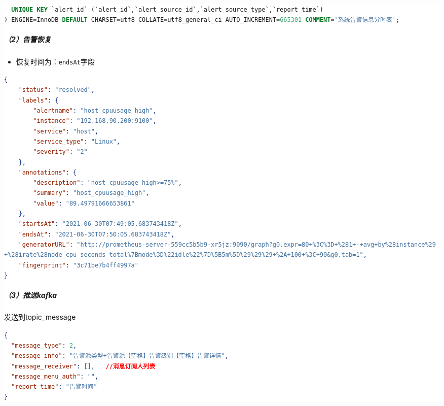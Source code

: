 ```sql
  UNIQUE KEY `alert_id` (`alert_id`,`alert_source_id`,`alert_source_type`,`report_time`)
) ENGINE=InnoDB DEFAULT CHARSET=utf8 COLLATE=utf8_general_ci AUTO_INCREMENT=665301 COMMENT='系统告警信息分时表';
```

##### （2）告警恢复

* 恢复时间为：`endsAt`字段

```json
{
	"status": "resolved",
	"labels": {
		"alertname": "host_cpuusage_high",
		"instance": "192.168.90.200:9100",
		"service": "host",
		"service_type": "Linux",
		"severity": "2"
	},
	"annotations": {
		"description": "host_cpuusage_high>=75%",
		"summary": "host_cpuusage_high",
		"value": "89.49791666653861"
	},
	"startsAt": "2021-06-30T07:49:05.683743418Z",
	"endsAt": "2021-06-30T07:50:05.683743418Z",
	"generatorURL": "http://prometheus-server-559cc5b5b9-xr5jz:9090/graph?g0.expr=80+%3C%3D+%281+-+avg+by%28instance%29+%28irate%28node_cpu_seconds_total%7Bmode%3D%22idle%22%7D%5B5m%5D%29%29%29+%2A+100+%3C+90&g0.tab=1",
	"fingerprint": "3c71be7b4ff4997a"
}
```

##### （3）推送kafka
发送到topic_message
```json
{
  "message_type": 2,
  "message_info": "告警源类型+告警源【空格】告警级别【空格】告警详情",
  "message_receiver": [],   //消息订阅人列表
  "message_menu_auth": "",
  "report_time": "告警时间"
}
```
